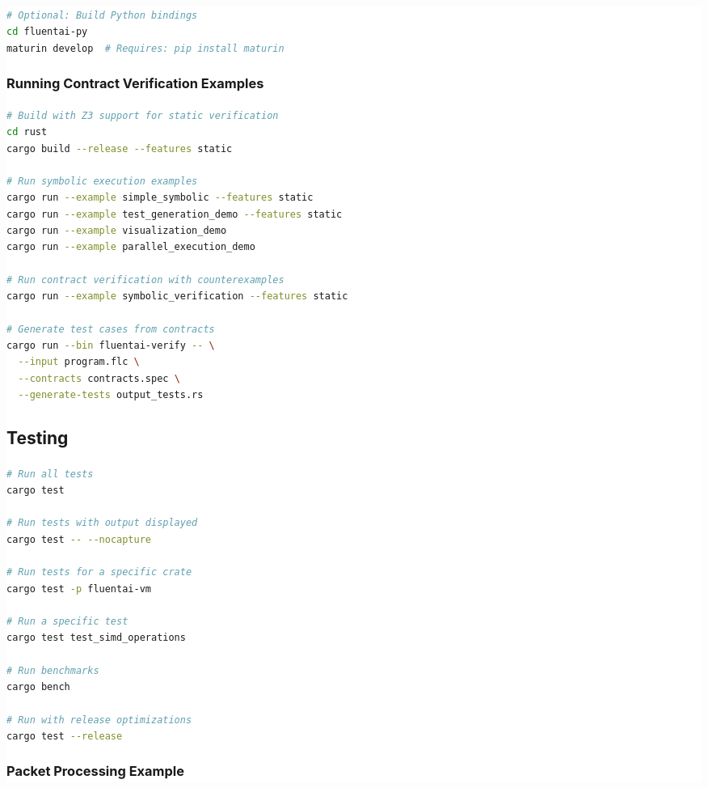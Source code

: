 ```bash
# Optional: Build Python bindings
cd fluentai-py
maturin develop  # Requires: pip install maturin
```

### Running Contract Verification Examples
```bash
# Build with Z3 support for static verification
cd rust
cargo build --release --features static

# Run symbolic execution examples
cargo run --example simple_symbolic --features static
cargo run --example test_generation_demo --features static
cargo run --example visualization_demo
cargo run --example parallel_execution_demo

# Run contract verification with counterexamples
cargo run --example symbolic_verification --features static

# Generate test cases from contracts
cargo run --bin fluentai-verify -- \
  --input program.flc \
  --contracts contracts.spec \
  --generate-tests output_tests.rs
```

## Testing

```bash
# Run all tests
cargo test

# Run tests with output displayed
cargo test -- --nocapture

# Run tests for a specific crate
cargo test -p fluentai-vm

# Run a specific test
cargo test test_simd_operations

# Run benchmarks
cargo bench

# Run with release optimizations
cargo test --release
```

### Packet Processing Example
